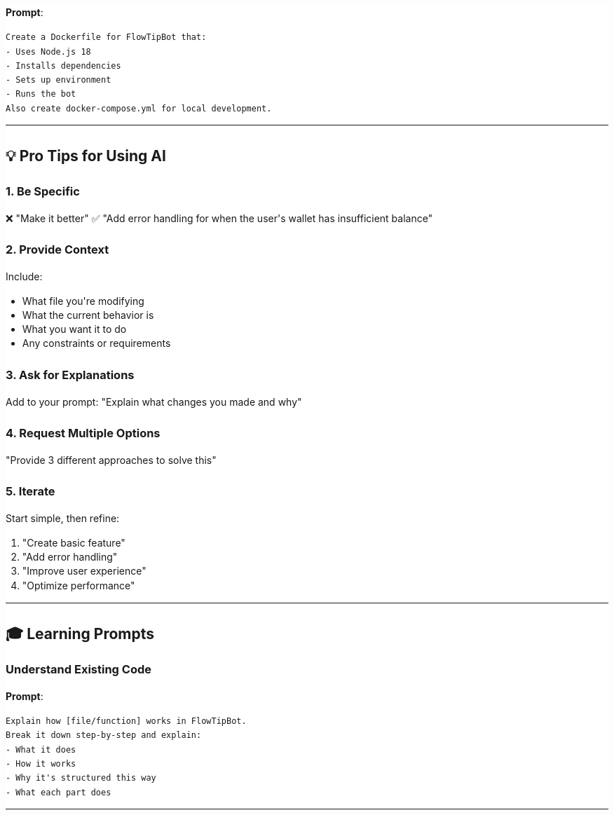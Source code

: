 **Prompt**:
```
Create a Dockerfile for FlowTipBot that:
- Uses Node.js 18
- Installs dependencies
- Sets up environment
- Runs the bot
Also create docker-compose.yml for local development.
```

---

## 💡 Pro Tips for Using AI

### 1. Be Specific
❌ "Make it better"
✅ "Add error handling for when the user's wallet has insufficient balance"

### 2. Provide Context
Include:
- What file you're modifying
- What the current behavior is
- What you want it to do
- Any constraints or requirements

### 3. Ask for Explanations
Add to your prompt:
"Explain what changes you made and why"

### 4. Request Multiple Options
"Provide 3 different approaches to solve this"

### 5. Iterate
Start simple, then refine:
1. "Create basic feature"
2. "Add error handling"
3. "Improve user experience"
4. "Optimize performance"

---

## 🎓 Learning Prompts

### Understand Existing Code

**Prompt**:
```
Explain how [file/function] works in FlowTipBot.
Break it down step-by-step and explain:
- What it does
- How it works
- Why it's structured this way
- What each part does
```

---